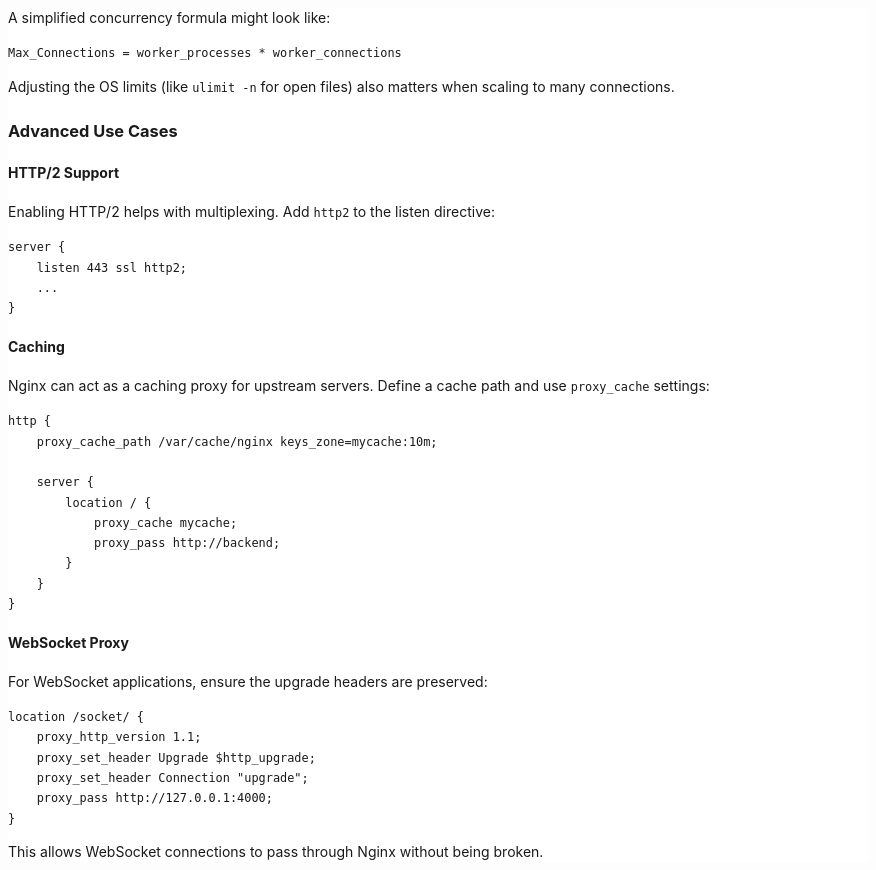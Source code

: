 A simplified concurrency formula might look like:

```
Max_Connections = worker_processes * worker_connections
```

Adjusting the OS limits (like `ulimit -n` for open files) also matters when scaling to many connections.

### Advanced Use Cases  

#### HTTP/2 Support  
Enabling HTTP/2 helps with multiplexing. Add `http2` to the listen directive:

```nginx
server {
    listen 443 ssl http2;
    ...
}
```

#### Caching  
Nginx can act as a caching proxy for upstream servers. Define a cache path and use `proxy_cache` settings:

```nginx
http {
    proxy_cache_path /var/cache/nginx keys_zone=mycache:10m;

    server {
        location / {
            proxy_cache mycache;
            proxy_pass http://backend;
        }
    }
}
```

#### WebSocket Proxy  
For WebSocket applications, ensure the upgrade headers are preserved:

```nginx
location /socket/ {
    proxy_http_version 1.1;
    proxy_set_header Upgrade $http_upgrade;
    proxy_set_header Connection "upgrade";
    proxy_pass http://127.0.0.1:4000;
}
```

This allows WebSocket connections to pass through Nginx without being broken.
